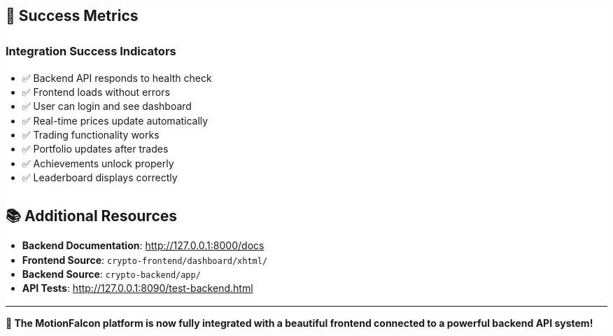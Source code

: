 ## 🎉 Success Metrics

### Integration Success Indicators
- ✅ Backend API responds to health check
- ✅ Frontend loads without errors
- ✅ User can login and see dashboard
- ✅ Real-time prices update automatically
- ✅ Trading functionality works
- ✅ Portfolio updates after trades
- ✅ Achievements unlock properly
- ✅ Leaderboard displays correctly

## 📚 Additional Resources

- **Backend Documentation**: http://127.0.0.1:8000/docs
- **Frontend Source**: `crypto-frontend/dashboard/xhtml/`
- **Backend Source**: `crypto-backend/app/`
- **API Tests**: http://127.0.0.1:8090/test-backend.html

---

**🎯 The MotionFalcon platform is now fully integrated with a beautiful frontend connected to a powerful backend API system!** 